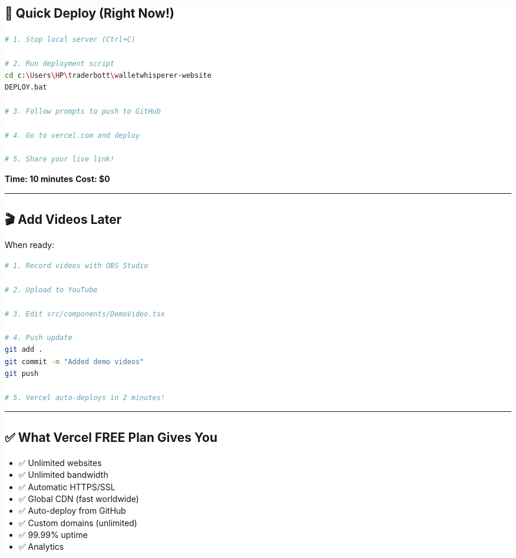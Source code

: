 
## 🚀 Quick Deploy (Right Now!)

```bash
# 1. Stop local server (Ctrl+C)

# 2. Run deployment script
cd c:\Users\HP\traderbott\walletwhisperer-website
DEPLOY.bat

# 3. Follow prompts to push to GitHub

# 4. Go to vercel.com and deploy

# 5. Share your live link!
```

**Time: 10 minutes**
**Cost: $0**

---

## 🎬 Add Videos Later

When ready:

```bash
# 1. Record videos with OBS Studio

# 2. Upload to YouTube

# 3. Edit src/components/DemoVideo.tsx

# 4. Push update
git add .
git commit -m "Added demo videos"
git push

# 5. Vercel auto-deploys in 2 minutes!
```

---

## ✅ What Vercel FREE Plan Gives You

- ✅ Unlimited websites
- ✅ Unlimited bandwidth
- ✅ Automatic HTTPS/SSL
- ✅ Global CDN (fast worldwide)
- ✅ Auto-deploy from GitHub
- ✅ Custom domains (unlimited)
- ✅ 99.99% uptime
- ✅ Analytics

